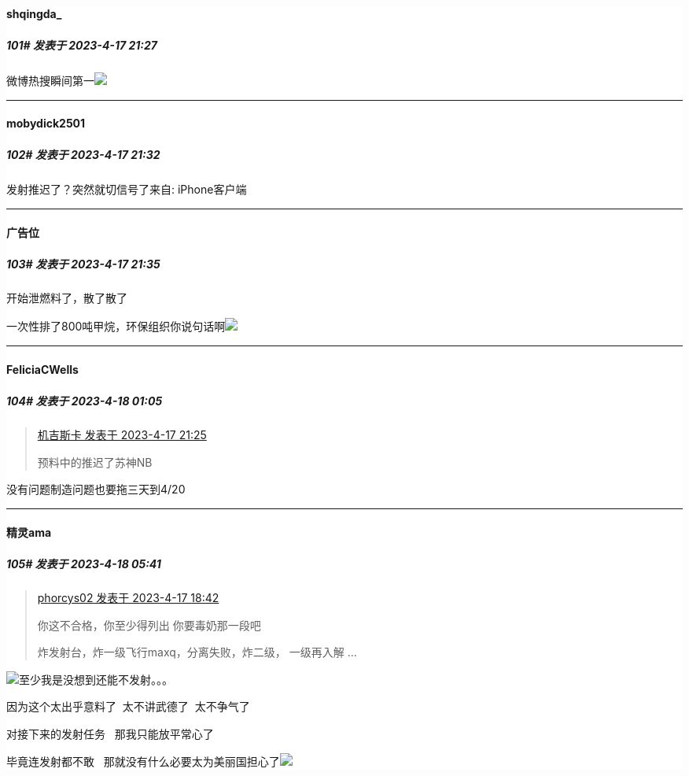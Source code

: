 ####  shqingda_  
##### 101#       发表于 2023-4-17 21:27

微博热搜瞬间第一<img src="https://static.saraba1st.com/image/smiley/face2017/067.png" referrerpolicy="no-referrer">


*****

####  mobydick2501  
##### 102#       发表于 2023-4-17 21:32

发射推迟了？突然就切信号了来自: iPhone客户端

*****

####  广告位  
##### 103#       发表于 2023-4-17 21:35

开始泄燃料了，散了散了

一次性排了800吨甲烷，环保组织你说句话啊<img src="https://static.saraba1st.com/image/smiley/face2017/044.png" referrerpolicy="no-referrer">


*****

####  FeliciaCWells  
##### 104#       发表于 2023-4-18 01:05

<blockquote><a href="httphttps://bbs.saraba1st.com/2b/forum.php?mod=redirect&amp;goto=findpost&amp;pid=60497237&amp;ptid=2129171" target="_blank">机吉斯卡 发表于 2023-4-17 21:25</a>

预料中的推迟了苏神NB</blockquote>
没有问题制造问题也要拖三天到4/20


*****

####  精灵ama  
##### 105#       发表于 2023-4-18 05:41

<blockquote><a href="httphttps://bbs.saraba1st.com/2b/forum.php?mod=redirect&amp;goto=findpost&amp;pid=60494956&amp;ptid=2129171" target="_blank">phorcys02 发表于 2023-4-17 18:42</a>

你这不合格，你至少得列出 你要毒奶那一段吧

炸发射台，炸一级飞行maxq，分离失败，炸二级， 一级再入解 ...</blockquote>
<img src="https://static.saraba1st.com/image/smiley/face2017/209.gif" referrerpolicy="no-referrer">至少我是没想到还能不发射。。。

因为这个太出乎意料了  太不讲武德了  太不争气了

对接下来的发射任务   那我只能放平常心了  

毕竟连发射都不敢   那就没有什么必要太为美丽国担心了<img src="https://static.saraba1st.com/image/smiley/face2017/209.gif" referrerpolicy="no-referrer">

